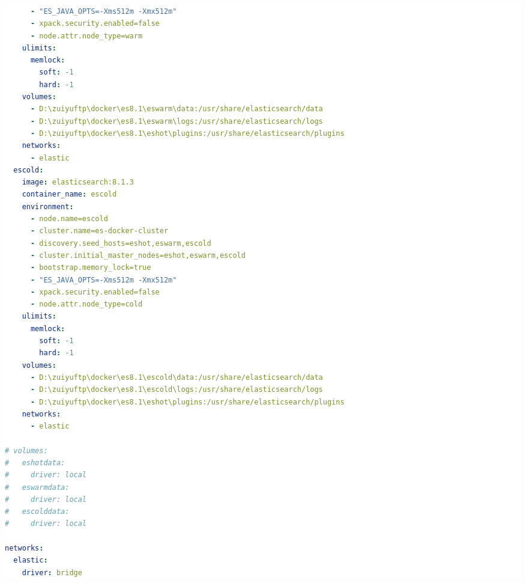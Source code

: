 ```yml
      - "ES_JAVA_OPTS=-Xms512m -Xmx512m"
      - xpack.security.enabled=false
      - node.attr.node_type=warm
    ulimits:
      memlock:
        soft: -1
        hard: -1
    volumes:
      - D:\zuiyuftp\docker\es8.1\eswarm\data:/usr/share/elasticsearch/data
      - D:\zuiyuftp\docker\es8.1\eswarm\logs:/usr/share/elasticsearch/logs
      - D:\zuiyuftp\docker\es8.1\eshot\plugins:/usr/share/elasticsearch/plugins
    networks:
      - elastic
  escold:
    image: elasticsearch:8.1.3
    container_name: escold
    environment:
      - node.name=escold
      - cluster.name=es-docker-cluster
      - discovery.seed_hosts=eshot,eswarm,escold
      - cluster.initial_master_nodes=eshot,eswarm,escold
      - bootstrap.memory_lock=true
      - "ES_JAVA_OPTS=-Xms512m -Xmx512m"
      - xpack.security.enabled=false
      - node.attr.node_type=cold
    ulimits:
      memlock:
        soft: -1
        hard: -1
    volumes:
      - D:\zuiyuftp\docker\es8.1\escold\data:/usr/share/elasticsearch/data
      - D:\zuiyuftp\docker\es8.1\escold\logs:/usr/share/elasticsearch/logs
      - D:\zuiyuftp\docker\es8.1\eshot\plugins:/usr/share/elasticsearch/plugins
    networks:
      - elastic

# volumes:
#   eshotdata:
#     driver: local
#   eswarmdata:
#     driver: local
#   escolddata:
#     driver: local

networks:
  elastic:
    driver: bridge

```

